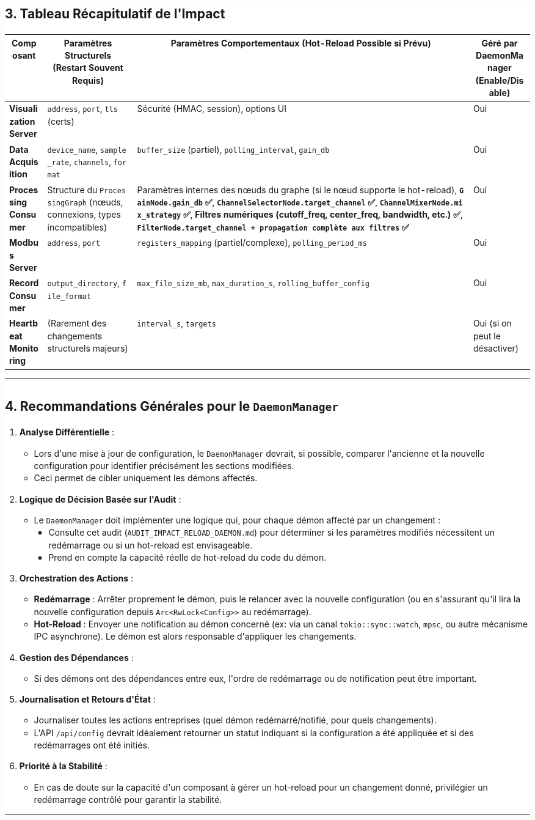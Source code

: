 
## 3. Tableau Récapitulatif de l\'Impact

| Composant                 | Paramètres Structurels (Restart Souvent Requis)                                  | Paramètres Comportementaux (Hot-Reload Possible si Prévu)                                     | Géré par DaemonManager (Enable/Disable) |
|---------------------------|-----------------------------------------------------------------------------------|----------------------------------------------------------------------------------------------|-----------------------------------------|
| **Visualization Server**  | `address`, `port`, `tls` (certs)                                                  | Sécurité (HMAC, session), options UI                                                         | Oui                                     |
| **Data Acquisition**      | `device_name`, `sample_rate`, `channels`, `format`                                | `buffer_size` (partiel), `polling_interval`, `gain_db`                                       | Oui                                     |
| **Processing Consumer**   | Structure du `ProcessingGraph` (nœuds, connexions, types incompatibles)           | Paramètres internes des nœuds du graphe (si le nœud supporte le hot-reload), **`GainNode.gain_db` ✅**, **`ChannelSelectorNode.target_channel` ✅**, **`ChannelMixerNode.mix_strategy` ✅**, **Filtres numériques (cutoff_freq, center_freq, bandwidth, etc.) ✅**, **`FilterNode.target_channel + propagation complète aux filtres` ✅**  | Oui                                     |
| **Modbus Server**         | `address`, `port`                                                                 | `registers_mapping` (partiel/complexe), `polling_period_ms`                                  | Oui                                     |
| **Record Consumer**       | `output_directory`, `file_format`                                                 | `max_file_size_mb`, `max_duration_s`, `rolling_buffer_config`                                | Oui                                     |
| **Heartbeat Monitoring**  | (Rarement des changements structurels majeurs)                                    | `interval_s`, `targets`                                                                      | Oui (si on peut le désactiver)          |

---

## 4. Recommandations Générales pour le `DaemonManager`

1.  **Analyse Différentielle** :
    *   Lors d\'une mise à jour de configuration, le `DaemonManager` devrait, si possible, comparer l\'ancienne et la nouvelle configuration pour identifier précisément les sections modifiées.
    *   Ceci permet de cibler uniquement les démons affectés.

2.  **Logique de Décision Basée sur l\'Audit** :
    *   Le `DaemonManager` doit implémenter une logique qui, pour chaque démon affecté par un changement :
        *   Consulte cet audit (`AUDIT_IMPACT_RELOAD_DAEMON.md`) pour déterminer si les paramètres modifiés nécessitent un redémarrage ou si un hot-reload est envisageable.
        *   Prend en compte la capacité réelle de hot-reload du code du démon.

3.  **Orchestration des Actions** :
    *   **Redémarrage** : Arrêter proprement le démon, puis le relancer avec la nouvelle configuration (ou en s\'assurant qu\'il lira la nouvelle configuration depuis `Arc<RwLock<Config>>` au redémarrage).
    *   **Hot-Reload** : Envoyer une notification au démon concerné (ex: via un canal `tokio::sync::watch`, `mpsc`, ou autre mécanisme IPC asynchrone). Le démon est alors responsable d\'appliquer les changements.

4.  **Gestion des Dépendances** :
    *   Si des démons ont des dépendances entre eux, l\'ordre de redémarrage ou de notification peut être important.

5.  **Journalisation et Retours d\'État** :
    *   Journaliser toutes les actions entreprises (quel démon redémarré/notifié, pour quels changements).
    *   L\'API `/api/config` devrait idéalement retourner un statut indiquant si la configuration a été appliquée et si des redémarrages ont été initiés.

6.  **Priorité à la Stabilité** :
    *   En cas de doute sur la capacité d\'un composant à gérer un hot-reload pour un changement donné, privilégier un redémarrage contrôlé pour garantir la stabilité.

---